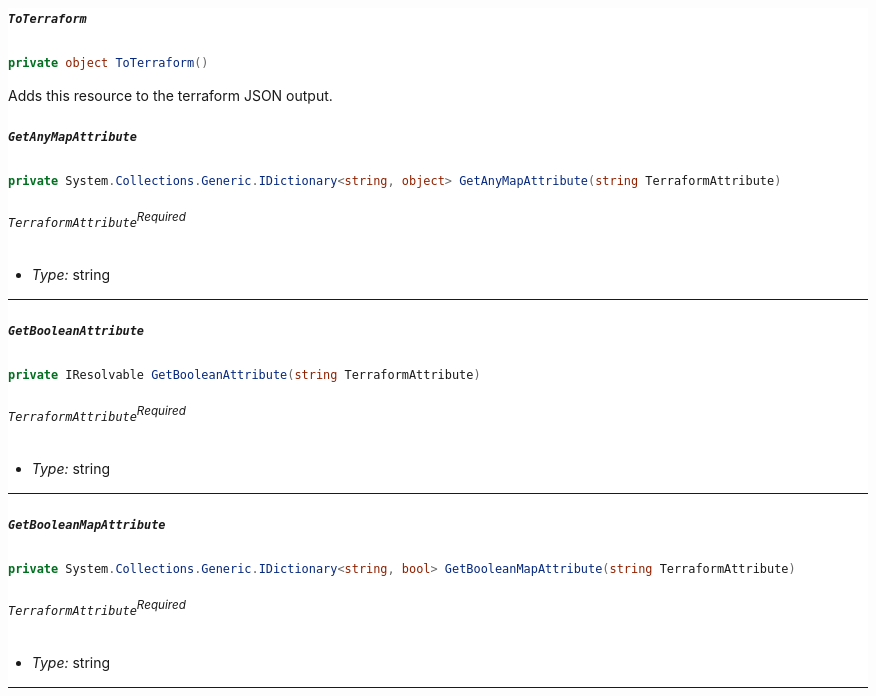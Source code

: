 ##### `ToTerraform` <a name="ToTerraform" id="@cdktf/provider-boundary.group.Group.toTerraform"></a>

```csharp
private object ToTerraform()
```

Adds this resource to the terraform JSON output.

##### `GetAnyMapAttribute` <a name="GetAnyMapAttribute" id="@cdktf/provider-boundary.group.Group.getAnyMapAttribute"></a>

```csharp
private System.Collections.Generic.IDictionary<string, object> GetAnyMapAttribute(string TerraformAttribute)
```

###### `TerraformAttribute`<sup>Required</sup> <a name="TerraformAttribute" id="@cdktf/provider-boundary.group.Group.getAnyMapAttribute.parameter.terraformAttribute"></a>

- *Type:* string

---

##### `GetBooleanAttribute` <a name="GetBooleanAttribute" id="@cdktf/provider-boundary.group.Group.getBooleanAttribute"></a>

```csharp
private IResolvable GetBooleanAttribute(string TerraformAttribute)
```

###### `TerraformAttribute`<sup>Required</sup> <a name="TerraformAttribute" id="@cdktf/provider-boundary.group.Group.getBooleanAttribute.parameter.terraformAttribute"></a>

- *Type:* string

---

##### `GetBooleanMapAttribute` <a name="GetBooleanMapAttribute" id="@cdktf/provider-boundary.group.Group.getBooleanMapAttribute"></a>

```csharp
private System.Collections.Generic.IDictionary<string, bool> GetBooleanMapAttribute(string TerraformAttribute)
```

###### `TerraformAttribute`<sup>Required</sup> <a name="TerraformAttribute" id="@cdktf/provider-boundary.group.Group.getBooleanMapAttribute.parameter.terraformAttribute"></a>

- *Type:* string

---

